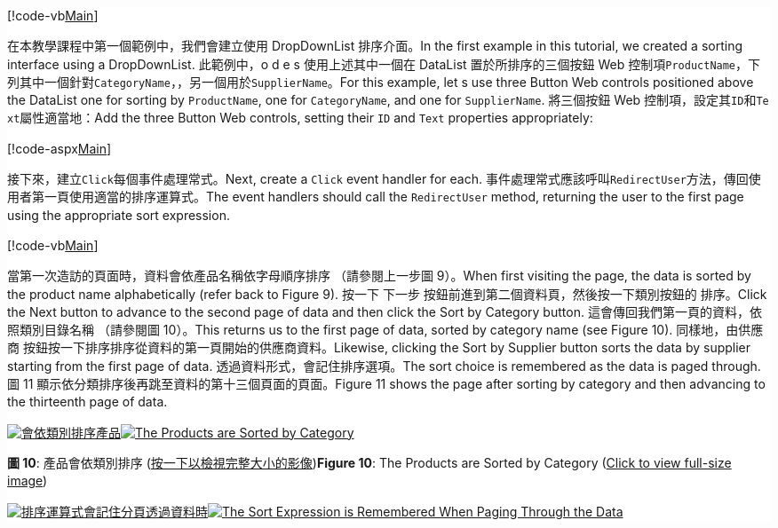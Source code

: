 
[!code-vb[Main](sorting-data-in-a-datalist-or-repeater-control-vb/samples/sample7.vb)]

<span data-ttu-id="13e74-246">在本教學課程中第一個範例中，我們會建立使用 DropDownList 排序介面。</span><span class="sxs-lookup"><span data-stu-id="13e74-246">In the first example in this tutorial, we created a sorting interface using a DropDownList.</span></span> <span data-ttu-id="13e74-247">此範例中，o d e s 使用上述其中一個在 DataList 置於所排序的三個按鈕 Web 控制項`ProductName`，下列其中一個針對`CategoryName`，，另一個用於`SupplierName`。</span><span class="sxs-lookup"><span data-stu-id="13e74-247">For this example, let s use three Button Web controls positioned above the DataList one for sorting by `ProductName`, one for `CategoryName`, and one for `SupplierName`.</span></span> <span data-ttu-id="13e74-248">將三個按鈕 Web 控制項，設定其`ID`和`Text`屬性適當地：</span><span class="sxs-lookup"><span data-stu-id="13e74-248">Add the three Button Web controls, setting their `ID` and `Text` properties appropriately:</span></span>


[!code-aspx[Main](sorting-data-in-a-datalist-or-repeater-control-vb/samples/sample8.aspx)]

<span data-ttu-id="13e74-249">接下來，建立`Click`每個事件處理常式。</span><span class="sxs-lookup"><span data-stu-id="13e74-249">Next, create a `Click` event handler for each.</span></span> <span data-ttu-id="13e74-250">事件處理常式應該呼叫`RedirectUser`方法，傳回使用者第一頁使用適當的排序運算式。</span><span class="sxs-lookup"><span data-stu-id="13e74-250">The event handlers should call the `RedirectUser` method, returning the user to the first page using the appropriate sort expression.</span></span>


[!code-vb[Main](sorting-data-in-a-datalist-or-repeater-control-vb/samples/sample9.vb)]

<span data-ttu-id="13e74-251">當第一次造訪的頁面時，資料會依產品名稱依字母順序排序 （請參閱上一步圖 9）。</span><span class="sxs-lookup"><span data-stu-id="13e74-251">When first visiting the page, the data is sorted by the product name alphabetically (refer back to Figure 9).</span></span> <span data-ttu-id="13e74-252">按一下 下一步 按鈕前進到第二個資料頁，然後按一下類別按鈕的 排序。</span><span class="sxs-lookup"><span data-stu-id="13e74-252">Click the Next button to advance to the second page of data and then click the Sort by Category button.</span></span> <span data-ttu-id="13e74-253">這會傳回我們第一頁的資料，依照類別目錄名稱 （請參閱圖 10）。</span><span class="sxs-lookup"><span data-stu-id="13e74-253">This returns us to the first page of data, sorted by category name (see Figure 10).</span></span> <span data-ttu-id="13e74-254">同樣地，由供應商 按鈕按一下排序排序從資料的第一頁開始的供應商資料。</span><span class="sxs-lookup"><span data-stu-id="13e74-254">Likewise, clicking the Sort by Supplier button sorts the data by supplier starting from the first page of data.</span></span> <span data-ttu-id="13e74-255">透過資料形式，會記住排序選項。</span><span class="sxs-lookup"><span data-stu-id="13e74-255">The sort choice is remembered as the data is paged through.</span></span> <span data-ttu-id="13e74-256">圖 11 顯示依分類排序後再跳至資料的第十三個頁面的頁面。</span><span class="sxs-lookup"><span data-stu-id="13e74-256">Figure 11 shows the page after sorting by category and then advancing to the thirteenth page of data.</span></span>


<span data-ttu-id="13e74-257">[![會依類別排序產品](sorting-data-in-a-datalist-or-repeater-control-vb/_static/image27.png)](sorting-data-in-a-datalist-or-repeater-control-vb/_static/image26.png)</span><span class="sxs-lookup"><span data-stu-id="13e74-257">[![The Products are Sorted by Category](sorting-data-in-a-datalist-or-repeater-control-vb/_static/image27.png)](sorting-data-in-a-datalist-or-repeater-control-vb/_static/image26.png)</span></span>

<span data-ttu-id="13e74-258">**圖 10**: 產品會依類別排序 ([按一下以檢視完整大小的影像](sorting-data-in-a-datalist-or-repeater-control-vb/_static/image28.png))</span><span class="sxs-lookup"><span data-stu-id="13e74-258">**Figure 10**: The Products are Sorted by Category ([Click to view full-size image](sorting-data-in-a-datalist-or-repeater-control-vb/_static/image28.png))</span></span>


<span data-ttu-id="13e74-259">[![排序運算式會記住分頁透過資料時](sorting-data-in-a-datalist-or-repeater-control-vb/_static/image30.png)](sorting-data-in-a-datalist-or-repeater-control-vb/_static/image29.png)</span><span class="sxs-lookup"><span data-stu-id="13e74-259">[![The Sort Expression is Remembered When Paging Through the Data](sorting-data-in-a-datalist-or-repeater-control-vb/_static/image30.png)](sorting-data-in-a-datalist-or-repeater-control-vb/_static/image29.png)</span></span>
